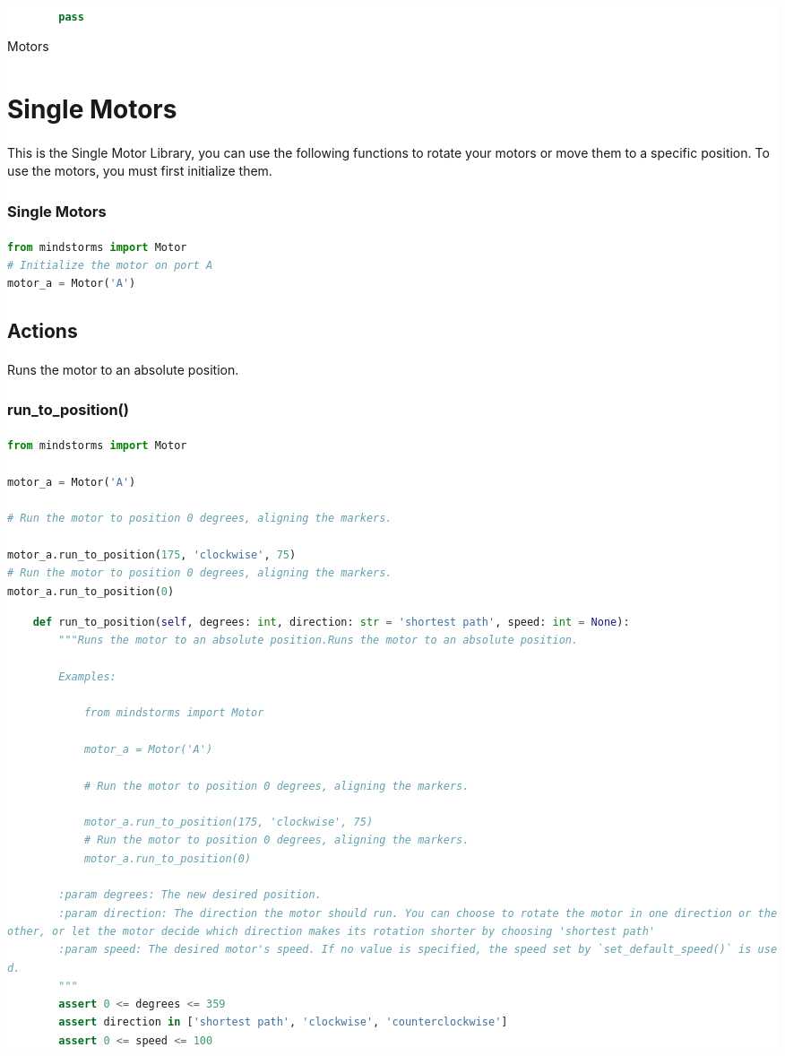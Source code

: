 ```python
        pass
```


Motors
# Single Motors
This is the Single Motor Library, you can use the following functions to rotate your motors or move them to a specific position. To use the motors, you must first initialize them.
### Single Motors

```python
from mindstorms import Motor
# Initialize the motor on port A
motor_a = Motor('A')
```

## Actions
Runs the motor to an absolute position.
### run_to_position()

```python
from mindstorms import Motor

motor_a = Motor('A')

# Run the motor to position 0 degrees, aligning the markers.

motor_a.run_to_position(175, 'clockwise', 75)
# Run the motor to position 0 degrees, aligning the markers.
motor_a.run_to_position(0)
```

```python
    def run_to_position(self, degrees: int, direction: str = 'shortest path', speed: int = None):
        """Runs the motor to an absolute position.Runs the motor to an absolute position.

        Examples:

            from mindstorms import Motor
            
            motor_a = Motor('A')
            
            # Run the motor to position 0 degrees, aligning the markers.
            
            motor_a.run_to_position(175, 'clockwise', 75)
            # Run the motor to position 0 degrees, aligning the markers.
            motor_a.run_to_position(0)

        :param degrees: The new desired position.
        :param direction: The direction the motor should run. You can choose to rotate the motor in one direction or the other, or let the motor decide which direction makes its rotation shorter by choosing 'shortest path'
        :param speed: The desired motor's speed. If no value is specified, the speed set by `set_default_speed()` is used.
        """
        assert 0 <= degrees <= 359
        assert direction in ['shortest path', 'clockwise', 'counterclockwise']
        assert 0 <= speed <= 100
```
